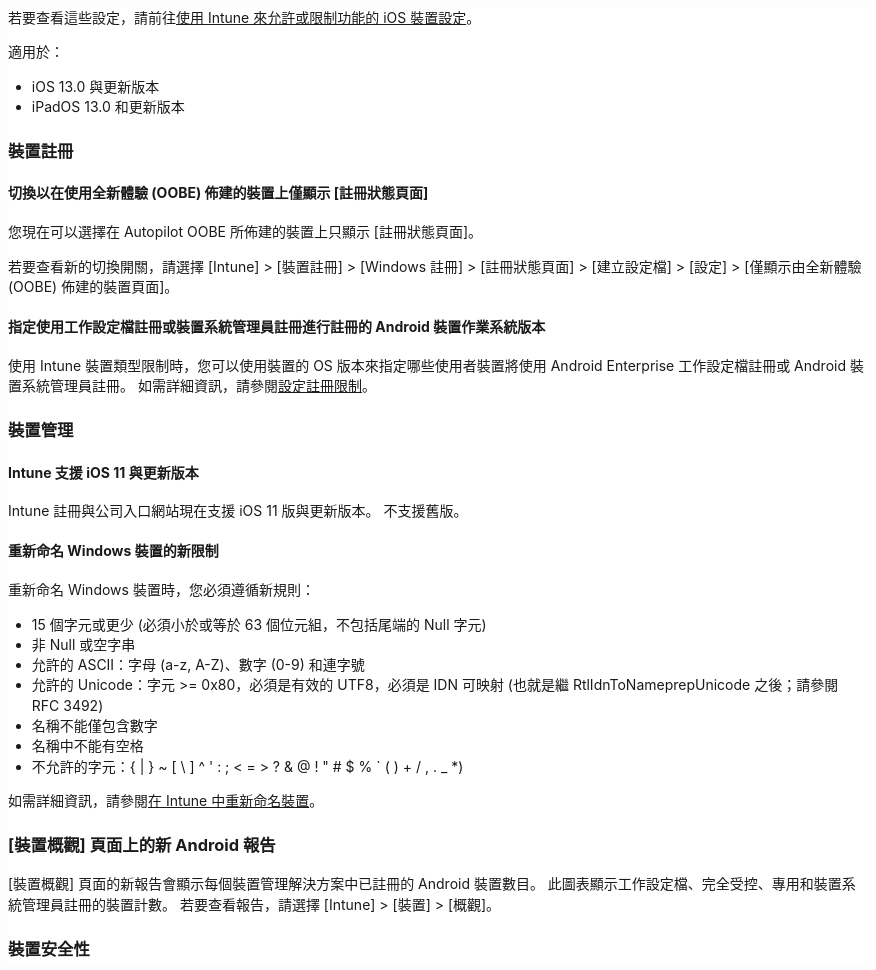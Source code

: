 若要查看這些設定，請前往[使用 Intune 來允許或限制功能的 iOS 裝置設定](../configuration/device-restrictions-ios.md)。

適用於：

- iOS 13.0 與更新版本
- iPadOS 13.0 和更新版本


### <a name="device-enrollment"></a>裝置註冊

#### <a name="toggle-to-only-show-enrollment-status-page-on-devices-provisioned-by-out-of-box-experience-oobe--3959566--"></a>切換以在使用全新體驗 (OOBE) 佈建的裝置上僅顯示 [註冊狀態頁面]
您現在可以選擇在 Autopilot OOBE 所佈建的裝置上只顯示 [註冊狀態頁面]。

若要查看新的切換開關，請選擇 [Intune] > [裝置註冊] > [Windows 註冊] > [註冊狀態頁面] > [建立設定檔] > [設定] > [僅顯示由全新體驗 (OOBE) 佈建的裝置頁面]。

#### <a name="specify-which-android-device-operating-system-versions-enroll-with-work-profile-or-device-administrator-enrollment---4350697-----"></a>指定使用工作設定檔註冊或裝置系統管理員註冊進行註冊的 Android 裝置作業系統版本
使用 Intune 裝置類型限制時，您可以使用裝置的 OS 版本來指定哪些使用者裝置將使用 Android Enterprise 工作設定檔註冊或 Android 裝置系統管理員註冊。  如需詳細資訊，請參閱[設定註冊限制](../enrollment/enrollment-restrictions-set.md)。




### <a name="device-management"></a>裝置管理

#### <a name="intune-supports-ios-11-and-later---4665324----"></a>Intune 支援 iOS 11 與更新版本
Intune 註冊與公司入口網站現在支援 iOS 11 版與更新版本。 不支援舊版。

#### <a name="new-restrictions-for-renaming-windows-devices---3478938----"></a>重新命名 Windows 裝置的新限制
重新命名 Windows 裝置時，您必須遵循新規則：
- 15 個字元或更少 (必須小於或等於 63 個位元組，不包括尾端的 Null 字元)
- 非 Null 或空字串
- 允許的 ASCII：字母 (a-z, A-Z)、數字 (0-9) 和連字號
- 允許的 Unicode：字元 >= 0x80，必須是有效的 UTF8，必須是 IDN 可映射 (也就是繼 RtlIdnToNameprepUnicode 之後；請參閱 RFC 3492)
- 名稱不能僅包含數字
- 名稱中不能有空格
- 不允許的字元：{ | } ~ [ \ ] ^ ' : ; < = > ? & @ ! " # $ % ` ( ) + / , . _ *)

 如需詳細資訊，請參閱[在 Intune 中重新命名裝置](../remote-actions/device-rename.md)。

### <a name="new-android-report-on-devices-overview-page---4924364---"></a>[裝置概觀] 頁面上的新 Android 報告
[裝置概觀] 頁面的新報告會顯示每個裝置管理解決方案中已註冊的 Android 裝置數目。 此圖表顯示工作設定檔、完全受控、專用和裝置系統管理員註冊的裝置計數。 若要查看報告，請選擇 [Intune] > [裝置] > [概觀]。


### <a name="device-security"></a>裝置安全性

